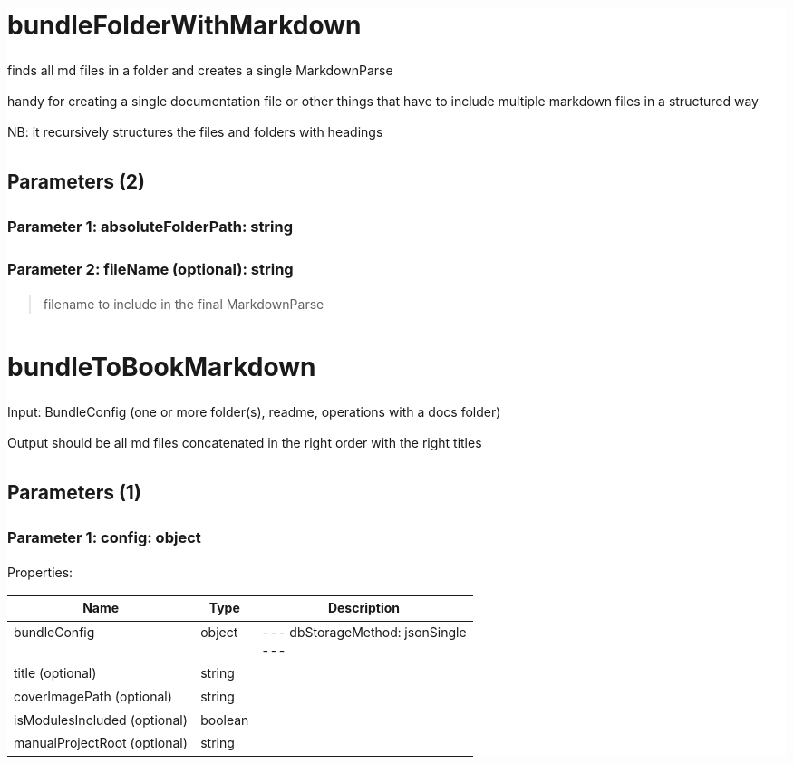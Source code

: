 # bundleFolderWithMarkdown

finds all md files in a folder and creates a single MarkdownParse

handy for creating a single documentation file or other things that have to include multiple markdown files in a structured way

NB: it recursively structures the files and folders with headings



## Parameters (2)

### Parameter 1: absoluteFolderPath: string







### Parameter 2: fileName (optional): string



> filename to include in the final MarkdownParse



# bundleToBookMarkdown

Input: BundleConfig (one or more folder(s), readme, operations with a docs folder)

Output should be all md files concatenated in the right order with the right titles



## Parameters (1)

### Parameter 1: config: object





Properties: 

 | Name | Type | Description |
|---|---|---|
| bundleConfig  | object | --- dbStorageMethod: jsonSingle<br />--- |
| title (optional) | string |  |
| coverImagePath (optional) | string |  |
| isModulesIncluded (optional) | boolean |  |
| manualProjectRoot (optional) | string |  |
